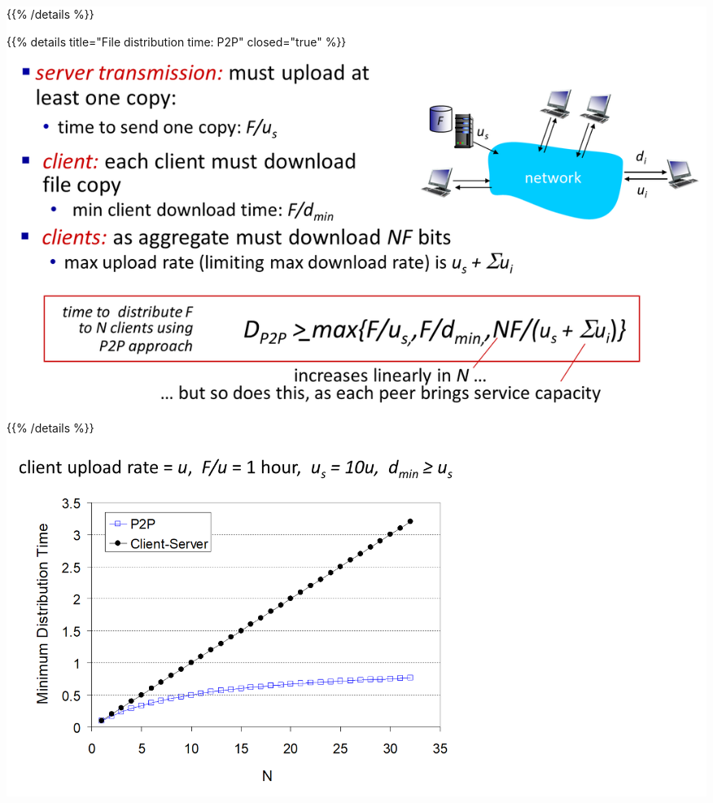 {{% /details %}}

{{% details title="File distribution time: P2P" closed="true" %}}
![alt text](image-46.png)
{{% /details %}}

<img src="image-47.png" width="70%">
